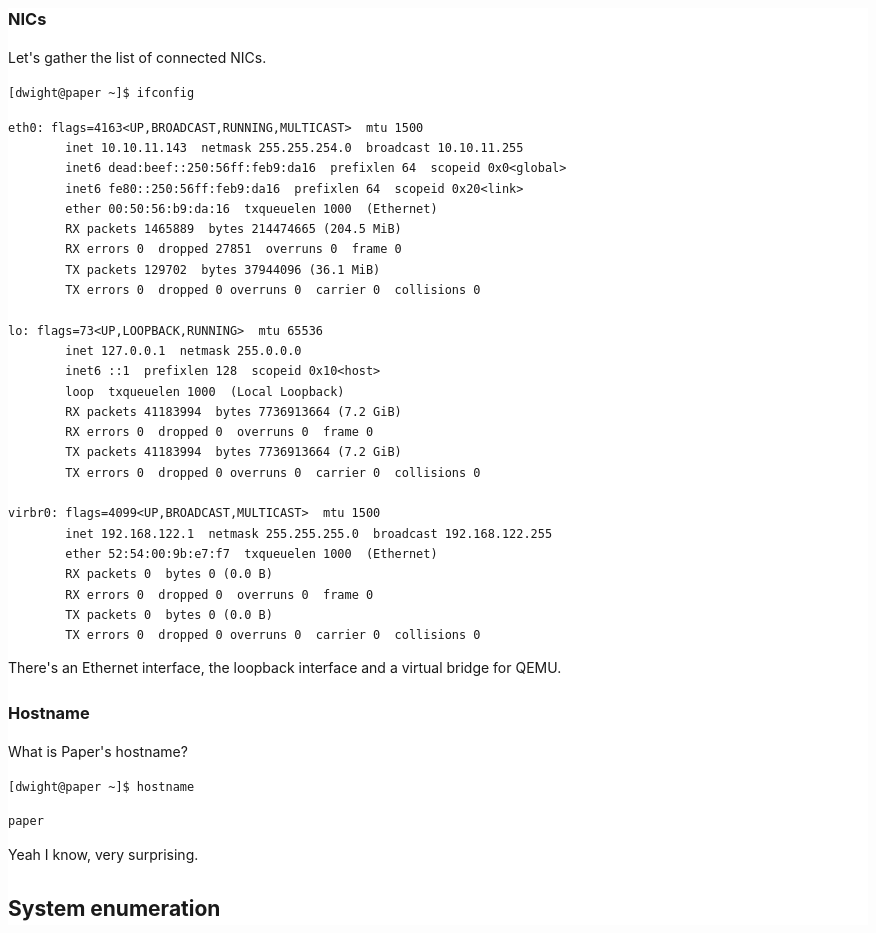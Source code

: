 ### NICs

Let's gather the list of connected NICs.

```sh
[dwight@paper ~]$ ifconfig
```

```
eth0: flags=4163<UP,BROADCAST,RUNNING,MULTICAST>  mtu 1500
        inet 10.10.11.143  netmask 255.255.254.0  broadcast 10.10.11.255
        inet6 dead:beef::250:56ff:feb9:da16  prefixlen 64  scopeid 0x0<global>
        inet6 fe80::250:56ff:feb9:da16  prefixlen 64  scopeid 0x20<link>
        ether 00:50:56:b9:da:16  txqueuelen 1000  (Ethernet)
        RX packets 1465889  bytes 214474665 (204.5 MiB)
        RX errors 0  dropped 27851  overruns 0  frame 0
        TX packets 129702  bytes 37944096 (36.1 MiB)
        TX errors 0  dropped 0 overruns 0  carrier 0  collisions 0

lo: flags=73<UP,LOOPBACK,RUNNING>  mtu 65536
        inet 127.0.0.1  netmask 255.0.0.0
        inet6 ::1  prefixlen 128  scopeid 0x10<host>
        loop  txqueuelen 1000  (Local Loopback)
        RX packets 41183994  bytes 7736913664 (7.2 GiB)
        RX errors 0  dropped 0  overruns 0  frame 0
        TX packets 41183994  bytes 7736913664 (7.2 GiB)
        TX errors 0  dropped 0 overruns 0  carrier 0  collisions 0

virbr0: flags=4099<UP,BROADCAST,MULTICAST>  mtu 1500
        inet 192.168.122.1  netmask 255.255.255.0  broadcast 192.168.122.255
        ether 52:54:00:9b:e7:f7  txqueuelen 1000  (Ethernet)
        RX packets 0  bytes 0 (0.0 B)
        RX errors 0  dropped 0  overruns 0  frame 0
        TX packets 0  bytes 0 (0.0 B)
        TX errors 0  dropped 0 overruns 0  carrier 0  collisions 0
```

There's an Ethernet interface, the loopback interface and a virtual bridge for
QEMU.

### Hostname

What is Paper's hostname?

```sh
[dwight@paper ~]$ hostname
```

```
paper
```

Yeah I know, very surprising.

## System enumeration
